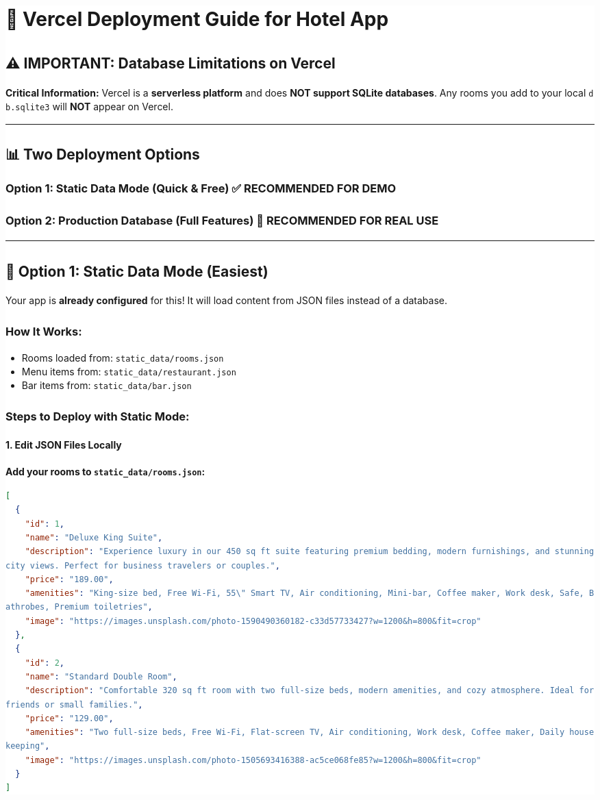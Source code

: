 # 🚀 Vercel Deployment Guide for Hotel App

## ⚠️ IMPORTANT: Database Limitations on Vercel

**Critical Information:** Vercel is a **serverless platform** and does **NOT support SQLite databases**. Any rooms you add to your local `db.sqlite3` will **NOT** appear on Vercel.

---

## 📊 Two Deployment Options

### **Option 1: Static Data Mode** (Quick & Free) ✅ RECOMMENDED FOR DEMO
### **Option 2: Production Database** (Full Features) 💪 RECOMMENDED FOR REAL USE

---

## 🎯 Option 1: Static Data Mode (Easiest)

Your app is **already configured** for this! It will load content from JSON files instead of a database.

### How It Works:

- Rooms loaded from: `static_data/rooms.json`
- Menu items from: `static_data/restaurant.json`
- Bar items from: `static_data/bar.json`

### Steps to Deploy with Static Mode:

#### 1. Edit JSON Files Locally

**Add your rooms to `static_data/rooms.json`:**

```json
[
  {
    "id": 1,
    "name": "Deluxe King Suite",
    "description": "Experience luxury in our 450 sq ft suite featuring premium bedding, modern furnishings, and stunning city views. Perfect for business travelers or couples.",
    "price": "189.00",
    "amenities": "King-size bed, Free Wi-Fi, 55\" Smart TV, Air conditioning, Mini-bar, Coffee maker, Work desk, Safe, Bathrobes, Premium toiletries",
    "image": "https://images.unsplash.com/photo-1590490360182-c33d57733427?w=1200&h=800&fit=crop"
  },
  {
    "id": 2,
    "name": "Standard Double Room",
    "description": "Comfortable 320 sq ft room with two full-size beds, modern amenities, and cozy atmosphere. Ideal for friends or small families.",
    "price": "129.00",
    "amenities": "Two full-size beds, Free Wi-Fi, Flat-screen TV, Air conditioning, Work desk, Coffee maker, Daily housekeeping",
    "image": "https://images.unsplash.com/photo-1505693416388-ac5ce068fe85?w=1200&h=800&fit=crop"
  }
]
```
